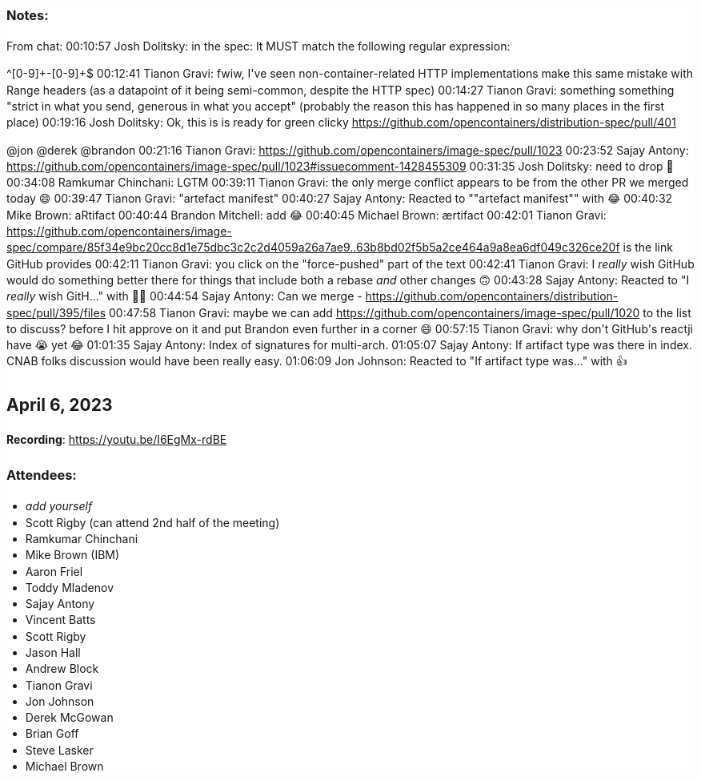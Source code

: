 ### Notes:

From chat:
00:10:57	Josh Dolitsky:	in the spec:
It MUST match the following regular expression:

^[0-9]+-[0-9]+$
00:12:41	Tianon Gravi:	fwiw, I've seen non-container-related HTTP implementations make this same mistake with Range headers (as a datapoint of it being semi-common, despite the HTTP spec)
00:14:27	Tianon Gravi:	something something "strict in what you send, generous in what you accept" (probably the reason this has happened in so many places in the first place)
00:19:16	Josh Dolitsky:	Ok, this is is ready for green clicky https://github.com/opencontainers/distribution-spec/pull/401

@jon @derek @brandon
00:21:16	Tianon Gravi:	https://github.com/opencontainers/image-spec/pull/1023
00:23:52	Sajay Antony:	https://github.com/opencontainers/image-spec/pull/1023#issuecomment-1428455309
00:31:35	Josh Dolitsky:	need to drop 👋
00:34:08	Ramkumar Chinchani:	LGTM
00:39:11	Tianon Gravi:	the only merge conflict appears to be from the other PR we merged today 😄
00:39:47	Tianon Gravi:	"artefact manifest"
00:40:27	Sajay Antony:	Reacted to ""artefact manifest"" with 😂
00:40:32	Mike Brown:	aRtifact
00:40:44	Brandon Mitchell:	add 😂
00:40:45	Michael Brown:	ærtifact
00:42:01	Tianon Gravi:	https://github.com/opencontainers/image-spec/compare/85f34e9bc20cc8d1e75dbc3c2c2d4059a26a7ae9..63b8bd02f5b5a2ce464a9a8ea6df049c326ce20f is the link GitHub provides
00:42:11	Tianon Gravi:	you click on the "force-pushed" part of the text
00:42:41	Tianon Gravi:	I _really_ wish GitHub would do something better there for things that include both a rebase _and_ other changes 🙃
00:43:28	Sajay Antony:	Reacted to "I _really_ wish GitH..." with 👍🏼
00:44:54	Sajay Antony:	Can we merge - https://github.com/opencontainers/distribution-spec/pull/395/files
00:47:58	Tianon Gravi:	maybe we can add https://github.com/opencontainers/image-spec/pull/1020 to the list to discuss?  before I hit approve on it and put Brandon even further in a corner 😄
00:57:15	Tianon Gravi:	why don't GitHub's reactji have 😭 yet 😂
01:01:35	Sajay Antony:	Index of signatures for multi-arch.
01:05:07	Sajay Antony:	If artifact type was there in index. CNAB folks discussion would have been really easy.
01:06:09	Jon Johnson:	Reacted to "If artifact type was..." with 👍

## April 6, 2023

**Recording**: https://youtu.be/I6EgMx-rdBE

### Attendees:
- _add yourself_
- Scott Rigby (can attend 2nd half of the meeting)
- Ramkumar Chinchani
- Mike Brown (IBM)
- Aaron Friel
- Toddy Mladenov
- Sajay Antony
- Vincent Batts
- Scott Rigby
- Jason Hall
- Andrew Block
- Tianon Gravi
- Jon Johnson
- Derek McGowan
- Brian Goff
- Steve Lasker
- Michael Brown
